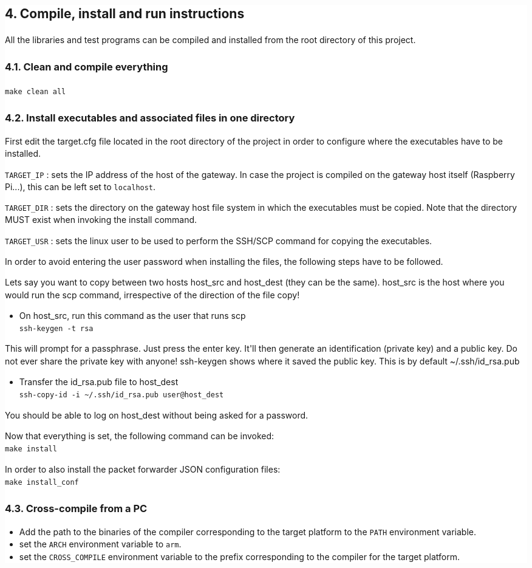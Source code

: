 ## 4. Compile, install and run instructions

All the libraries and test programs can be compiled and installed from the
root directory of this project.

### 4.1. Clean and compile everything

`make clean all`

### 4.2. Install executables and associated files in one directory

First edit the target.cfg file located in the root directory of the project
in order to configure where the executables have to be installed.

`TARGET_IP` : sets the IP address of the host of the gateway. In case the
project is compiled on the gateway host itself (Raspberry Pi...), this can
be left set to `localhost`.

`TARGET_DIR` : sets the directory on the gateway host file system in which
the executables must be copied. Note that the directory MUST exist when
invoking the install command.

`TARGET_USR` : sets the linux user to be used to perform the SSH/SCP command
for copying the executables.

In order to avoid entering the user password when installing the files, the
following steps have to be followed.

Lets say you want to copy between two hosts host_src and host_dest (they can
be the same). host_src is the host where you would run the scp command,
irrespective of the direction of the file copy!

* On host_src, run this command as the user that runs scp<br/>
`ssh-keygen -t rsa`

This will prompt for a passphrase. Just press the enter key. It'll then
generate an identification (private key) and a public key. Do not ever share
the private key with anyone! ssh-keygen shows where it saved the public key.
This is by default ~/.ssh/id_rsa.pub
* Transfer the id_rsa.pub file to host_dest<br/>
`ssh-copy-id -i ~/.ssh/id_rsa.pub user@host_dest`

You should be able to log on host_dest without being asked for a password.

Now that everything is set, the following command can be invoked:<br/>
`make install`

In order to also install the packet forwarder JSON configuration files:<br/>
`make install_conf`

### 4.3. Cross-compile from a PC

* Add the path to the binaries of the compiler corresponding to the target
platform to the `PATH` environment variable.
* set the `ARCH` environment variable to `arm`.
* set the `CROSS_COMPILE` environment variable to the prefix corresponding to
the compiler for the target platform.
